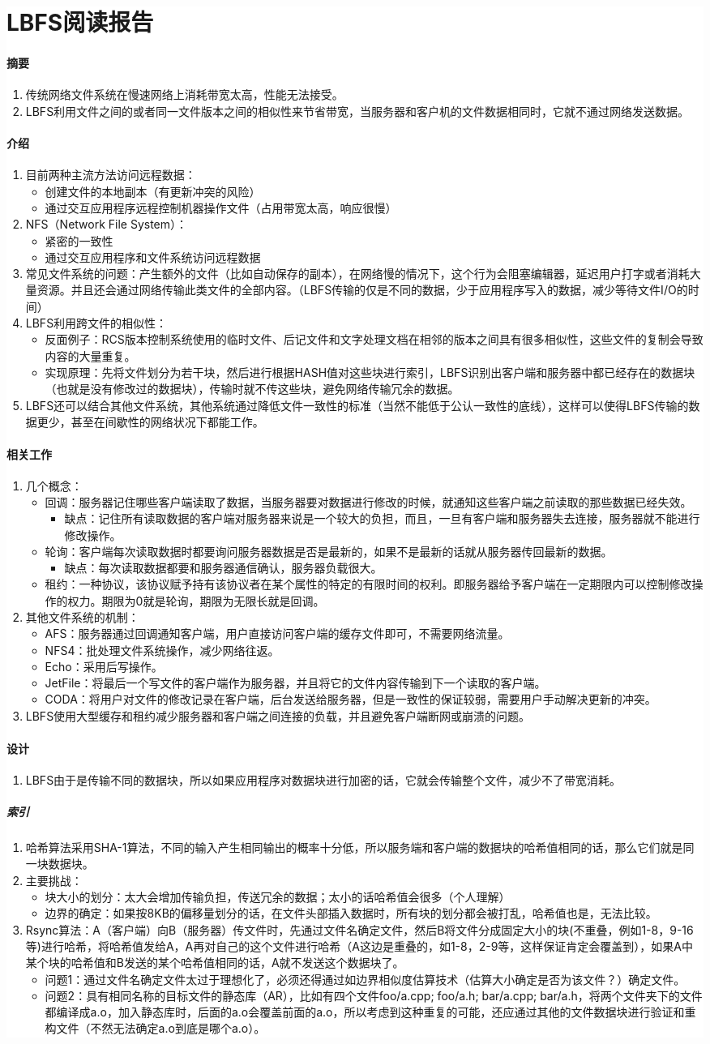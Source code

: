 # **LBFS阅读报告**

#### 摘要

1. 传统网络文件系统在慢速网络上消耗带宽太高，性能无法接受。
2. LBFS利用文件之间的或者同一文件版本之间的相似性来节省带宽，当服务器和客户机的文件数据相同时，它就不通过网络发送数据。

#### 介绍

1. 目前两种主流方法访问远程数据：
   * 创建文件的本地副本（有更新冲突的风险）
   * 通过交互应用程序远程控制机器操作文件（占用带宽太高，响应很慢）
2. NFS（Network File System）：
   * 紧密的一致性
   * 通过交互应用程序和文件系统访问远程数据
3. 常见文件系统的问题：产生额外的文件（比如自动保存的副本），在网络慢的情况下，这个行为会阻塞编辑器，延迟用户打字或者消耗大量资源。并且还会通过网络传输此类文件的全部内容。（LBFS传输的仅是不同的数据，少于应用程序写入的数据，减少等待文件I/O的时间）
4. LBFS利用跨文件的相似性：
   * 反面例子：RCS版本控制系统使用的临时文件、后记文件和文字处理文档在相邻的版本之间具有很多相似性，这些文件的复制会导致内容的大量重复。
   * 实现原理：先将文件划分为若干块，然后进行根据HASH值对这些块进行索引，LBFS识别出客户端和服务器中都已经存在的数据块（也就是没有修改过的数据块），传输时就不传这些块，避免网络传输冗余的数据。
5. LBFS还可以结合其他文件系统，其他系统通过降低文件一致性的标准（当然不能低于公认一致性的底线），这样可以使得LBFS传输的数据更少，甚至在间歇性的网络状况下都能工作。

#### 相关工作

1. 几个概念：
   * 回调：服务器记住哪些客户端读取了数据，当服务器要对数据进行修改的时候，就通知这些客户端之前读取的那些数据已经失效。
     * 缺点：记住所有读取数据的客户端对服务器来说是一个较大的负担，而且，一旦有客户端和服务器失去连接，服务器就不能进行修改操作。
   * 轮询：客户端每次读取数据时都要询问服务器数据是否是最新的，如果不是最新的话就从服务器传回最新的数据。
     * 缺点：每次读取数据都要和服务器通信确认，服务器负载很大。
   * 租约：一种协议，该协议赋予持有该协议者在某个属性的特定的有限时间的权利。即服务器给予客户端在一定期限内可以控制修改操作的权力。期限为0就是轮询，期限为无限长就是回调。
2. 其他文件系统的机制：
   * AFS：服务器通过回调通知客户端，用户直接访问客户端的缓存文件即可，不需要网络流量。
   * NFS4：批处理文件系统操作，减少网络往返。
   * Echo：采用后写操作。
   * JetFile：将最后一个写文件的客户端作为服务器，并且将它的文件内容传输到下一个读取的客户端。
   * CODA：将用户对文件的修改记录在客户端，后台发送给服务器，但是一致性的保证较弱，需要用户手动解决更新的冲突。
3. LBFS使用大型缓存和租约减少服务器和客户端之间连接的负载，并且避免客户端断网或崩溃的问题。

#### 设计

1. LBFS由于是传输不同的数据块，所以如果应用程序对数据块进行加密的话，它就会传输整个文件，减少不了带宽消耗。

##### 索引

1. 哈希算法采用SHA-1算法，不同的输入产生相同输出的概率十分低，所以服务端和客户端的数据块的哈希值相同的话，那么它们就是同一块数据块。
2. 主要挑战：
   * 块大小的划分：太大会增加传输负担，传送冗余的数据；太小的话哈希值会很多（个人理解）
   * 边界的确定：如果按8KB的偏移量划分的话，在文件头部插入数据时，所有块的划分都会被打乱，哈希值也是，无法比较。
3. Rsync算法：A（客户端）向B（服务器）传文件时，先通过文件名确定文件，然后B将文件分成固定大小的块(不重叠，例如1-8，9-16等)进行哈希，将哈希值发给A，A再对自己的这个文件进行哈希（A这边是重叠的，如1-8，2-9等，这样保证肯定会覆盖到），如果A中某个块的哈希值和B发送的某个哈希值相同的话，A就不发送这个数据块了。
   * 问题1：通过文件名确定文件太过于理想化了，必须还得通过如边界相似度估算技术（估算大小确定是否为该文件？）确定文件。
   * 问题2：具有相同名称的目标文件的静态库（AR），比如有四个文件foo/a.cpp; foo/a.h; bar/a.cpp; bar/a.h，将两个文件夹下的文件都编译成a.o，加入静态库时，后面的a.o会覆盖前面的a.o，所以考虑到这种重复的可能，还应通过其他的文件数据块进行验证和重构文件（不然无法确定a.o到底是哪个a.o）。
